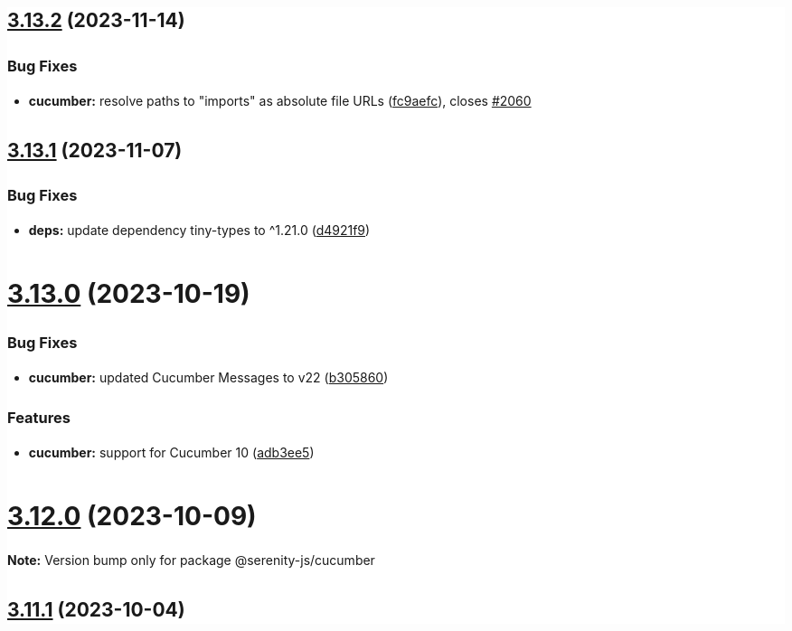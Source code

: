 
## [3.13.2](https://github.com/serenity-js/serenity-js/compare/v3.13.1...v3.13.2) (2023-11-14)


### Bug Fixes

* **cucumber:** resolve paths to "imports" as absolute file URLs ([fc9aefc](https://github.com/serenity-js/serenity-js/commit/fc9aefcdc2ec8e1dfe3ce38b03a1ff7fd7d3c6c6)), closes [#2060](https://github.com/serenity-js/serenity-js/issues/2060)





## [3.13.1](https://github.com/serenity-js/serenity-js/compare/v3.13.0...v3.13.1) (2023-11-07)


### Bug Fixes

* **deps:** update dependency tiny-types to ^1.21.0 ([d4921f9](https://github.com/serenity-js/serenity-js/commit/d4921f9cedb502487c176216fbf15dd2ef83dcc4))





# [3.13.0](https://github.com/serenity-js/serenity-js/compare/v3.12.0...v3.13.0) (2023-10-19)


### Bug Fixes

* **cucumber:** updated Cucumber Messages to v22 ([b305860](https://github.com/serenity-js/serenity-js/commit/b305860512f6d5a8a368b4942aab49738dc6f236))


### Features

* **cucumber:** support for Cucumber 10 ([adb3ee5](https://github.com/serenity-js/serenity-js/commit/adb3ee59cb2899ce73cd025c488470c4e3ed05f5))





# [3.12.0](https://github.com/serenity-js/serenity-js/compare/v3.11.1...v3.12.0) (2023-10-09)

**Note:** Version bump only for package @serenity-js/cucumber





## [3.11.1](https://github.com/serenity-js/serenity-js/compare/v3.11.0...v3.11.1) (2023-10-04)
